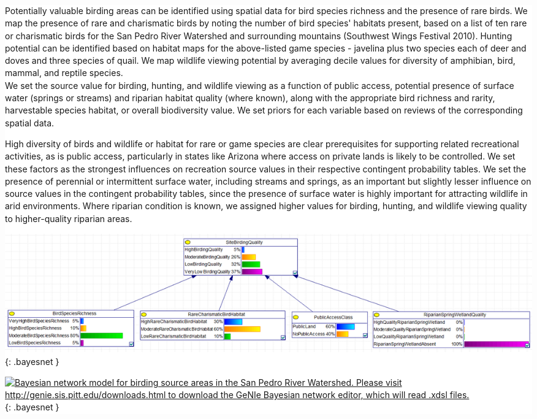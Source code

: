 Potentially valuable birding areas can be identified using spatial data for bird species richness and the presence 
of rare birds.  We map the presence of rare and charismatic birds by noting the number of bird species' habitats 
present, based on a list of ten rare or charismatic birds for the San Pedro River Watershed and surrounding 
mountains (Southwest Wings Festival 2010).  Hunting potential can be identified based on habitat maps for the 
above-listed game species - javelina plus two species each of deer and doves and three species of quail.  We map 
wildlife viewing potential by averaging decile values for diversity of amphibian, bird, mammal, and reptile species.  
We set the source value for birding, hunting, and wildlife viewing as a function of public access, potential presence 
of surface water (springs or streams) and riparian habitat quality (where known), along with the appropriate bird 
richness and rarity, harvestable species habitat, or overall biodiversity value.  We set priors for each variable 
based on reviews of the corresponding spatial data.

High diversity of birds and wildlife or habitat for rare or game species are clear prerequisites for supporting 
related recreational activities, as is public access, particularly in states like Arizona where access on private 
lands is likely to be controlled.  We set these factors as the strongest influences on recreation source values in 
their respective contingent probability tables.  We set the presence of perennial or intermittent surface water, 
including streams and springs, as an important but slightly lesser influence on source values in the contingent 
probability tables, since the presence of surface water is highly important for attracting wildlife in arid 
environments.  Where riparian condition is known, we assigned higher values for birding, hunting, and wildlife 
viewing quality to higher-quality riparian areas.

[![Bayesian network model for birding source areas in the San Pedro River Watershed. Please visit http://genie.sis.pitt.edu/downloads.html to download the GeNIe Bayesian network editor, which will read .xdsl files.](/images/bn/RecSourceSanPedroBird.gif)](/downloads/RecreationSourceSanPedroBirding.xdsl)
{: .bayesnet }

[![Bayesian network model for birding source areas in the San Pedro River Watershed. Please visit http://genie.sis.pitt.edu/downloads.html to download the GeNIe Bayesian network editor, which will read .xdsl files.](/images/bn/RecSourceSanQuail.gif)](/downloads/RecreationSourceSanPedroQuailHunting.xdsl)
{: .bayesnet }
